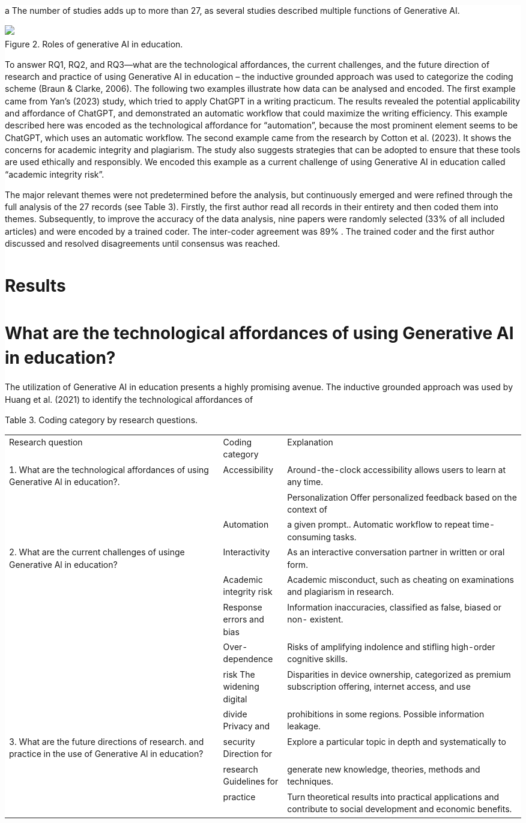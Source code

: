 a The number of studies adds up to more than 27, as several studies described multiple functions of Generative AI.

![](img/fffb741d4eecd557c805019c800204dbf1cdd30535f70ede8e09d357bebd4399.jpg)  
Figure 2. Roles of generative AI in education.

To answer RQ1, RQ2, and RQ3—what are the technological affordances, the current challenges, and the future direction of research and practice of using Generative AI in education – the inductive grounded approach was used to categorize the coding scheme (Braun & Clarke, 2006). The following two examples illustrate how data can be analysed and encoded. The first example came from Yan’s (2023) study, which tried to apply ChatGPT in a writing practicum. The results revealed the potential applicability and affordance of ChatGPT, and demonstrated an automatic workflow that could maximize the writing efficiency. This example described here was encoded as the technological affordance for “automation”, because the most prominent element seems to be ChatGPT, which uses an automatic workflow. The second example came from the research by Cotton et al. (2023). It shows the concerns for academic integrity and plagiarism. The study also suggests strategies that can be adopted to ensure that these tools are used ethically and responsibly. We encoded this example as a current challenge of using Generative AI in education called “academic integrity risk”.

The major relevant themes were not predetermined before the analysis, but continuously emerged and were refined through the full analysis of the 27 records (see Table 3). Firstly, the first author read all records in their entirety and then coded them into themes. Subsequently, to improve the accuracy of the data analysis, nine papers were randomly selected $( 3 3 \%$ of all included articles) and were encoded by a trained coder. The inter-coder agreement was $89 \%$ . The trained coder and the first author discussed and resolved disagreements until consensus was reached.

# Results

# What are the technological affordances of using Generative AI in education?

The utilization of Generative AI in education presents a highly promising avenue. The inductive grounded approach was used by Huang et al. (2021) to identify the technological affordances of

Table 3. Coding category by research questions.   

<html><body><table><tr><td>Research question</td><td>Coding category</td><td>Explanation</td></tr><tr><td rowspan="3">1. What are the technological affordances of using Generative Al in education?.</td><td>Accessibility</td><td>Around-the-clock accessibility allows users to learn at any time.</td></tr><tr><td></td><td>Personalization Offer personalized feedback based on the context of</td></tr><tr><td>Automation</td><td>a given prompt.. Automatic workflow to repeat time-consuming tasks.</td></tr><tr><td rowspan="6">2. What are the current challenges of usinge Generative Al in education?</td><td> Interactivity</td><td>As an interactive conversation partner in written or oral form.</td></tr><tr><td>Academic integrity risk</td><td>Academic misconduct, such as cheating on examinations and plagiarism in research.</td></tr><tr><td>Response errors and bias</td><td>Information inaccuracies, classified as false, biased or non- existent.</td></tr><tr><td>Over- dependence</td><td>Risks of amplifying indolence and stifling high-order cognitive skills.</td></tr><tr><td>risk The widening digital</td><td>Disparities in device ownership, categorized as premium subscription offering, internet access, and use</td></tr><tr><td>divide Privacy and</td><td>prohibitions in some regions. Possible information leakage.</td></tr><tr><td rowspan="3">3. What are the future directions of research. and practice in the use of Generative Al in education?</td><td>security Direction for</td><td>Explore a particular topic in depth and systematically to</td></tr><tr><td>research Guidelines for</td><td>generate new knowledge, theories, methods and techniques.</td></tr><tr><td>practice</td><td>Turn theoretical results into practical applications and contribute to social development and economic benefits.</td></tr></table></body></html>
